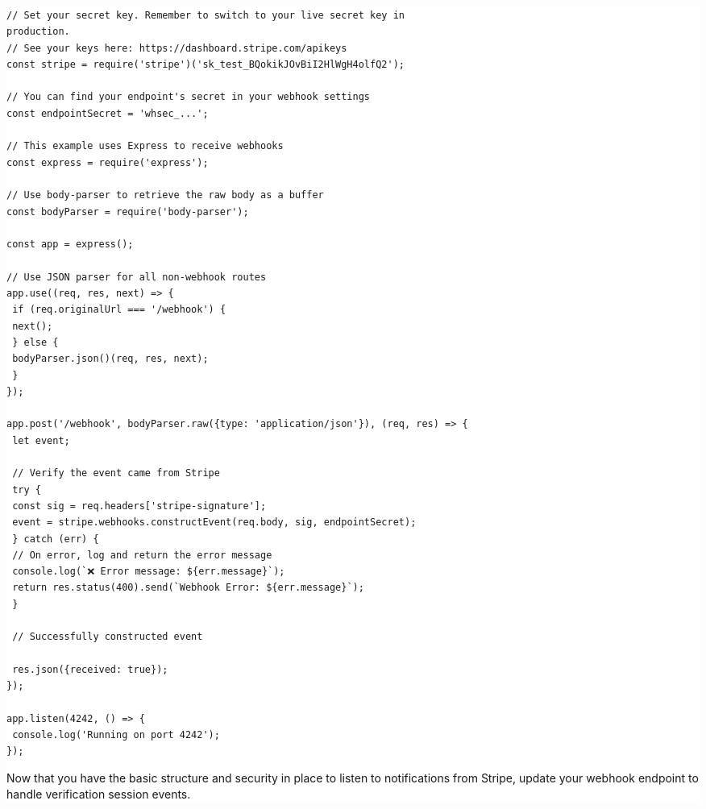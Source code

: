 ```
// Set your secret key. Remember to switch to your live secret key in
production.
// See your keys here: https://dashboard.stripe.com/apikeys
const stripe = require('stripe')('sk_test_BQokikJOvBiI2HlWgH4olfQ2');

// You can find your endpoint's secret in your webhook settings
const endpointSecret = 'whsec_...';

// This example uses Express to receive webhooks
const express = require('express');

// Use body-parser to retrieve the raw body as a buffer
const bodyParser = require('body-parser');

const app = express();

// Use JSON parser for all non-webhook routes
app.use((req, res, next) => {
 if (req.originalUrl === '/webhook') {
 next();
 } else {
 bodyParser.json()(req, res, next);
 }
});

app.post('/webhook', bodyParser.raw({type: 'application/json'}), (req, res) => {
 let event;

 // Verify the event came from Stripe
 try {
 const sig = req.headers['stripe-signature'];
 event = stripe.webhooks.constructEvent(req.body, sig, endpointSecret);
 } catch (err) {
 // On error, log and return the error message
 console.log(`❌ Error message: ${err.message}`);
 return res.status(400).send(`Webhook Error: ${err.message}`);
 }

 // Successfully constructed event

 res.json({received: true});
});

app.listen(4242, () => {
 console.log('Running on port 4242');
});
```

Now that you have the basic structure and security in place to listen to
notifications from Stripe, update your webhook endpoint to handle verification
session events.
